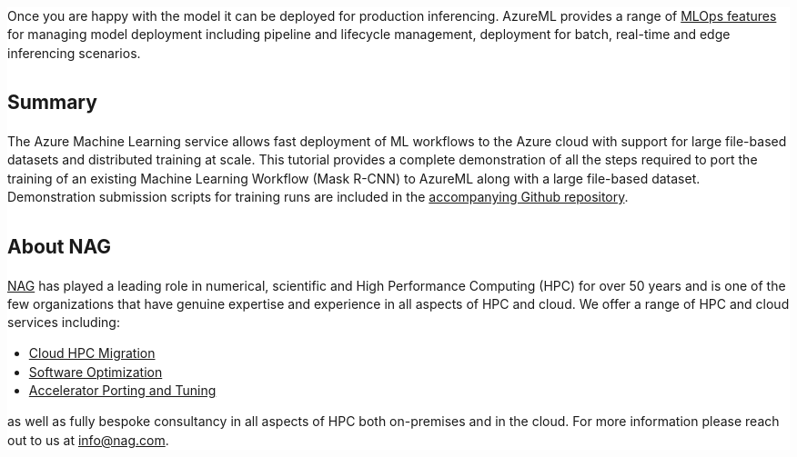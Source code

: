 Once you are happy with the model it can be deployed for production inferencing.  AzureML provides
a range of [MLOps features] for managing model deployment including pipeline and lifecycle
management, deployment for batch, real-time and edge inferencing scenarios. 

[MLOps features]: https://docs.microsoft.com/en-gb/azure/machine-learning/concept-model-management-and-deployment

## Summary

The Azure Machine Learning service allows fast deployment of ML workflows to the Azure cloud with
support for large file-based datasets and distributed training at scale. This tutorial provides a
complete demonstration of all the steps required to port the training of an existing Machine
Learning Workflow (Mask R-CNN) to AzureML along with a large file-based dataset.  Demonstration
submission scripts for training runs are included in the [accompanying Github repository].

[accompanying Github repository]: https://github.com/numericalalgorithmsgroup/AzureML_Best_Practice/tree/master/maskrcnn

## About NAG

[NAG](www.nag.com) has played a leading role in numerical, scientific and High Performance 
Computing (HPC) for over 50 years and is one of the few organizations that have genuine expertise
and experience in all aspects of HPC and cloud.  We offer a range of HPC and cloud services
including:

* [Cloud HPC Migration](https://www.nag.com/content/nag-cloud-hpc-migration-service)
* [Software Optimization](https://www.nag.com/content/software-modernization-service)
* [Accelerator Porting and Tuning](https://www.nag.com/content/gpus-and-accelerator-code-tuning)

as well as fully bespoke consultancy in all aspects of HPC both on-premises and in the cloud. For
more information please reach out to us at [info@nag.com](mailto:info@nag.com).



[COCO2017]: https://cocodataset.org
[Azure CLI]: https://docs.microsoft.com/en-us/cli/azure/install-azure-cli
[Azure cloud shell]: https://docs.microsoft.com/en-us/azure/cloud-shell/quickstart
[Windows Subsystem for Linux]: https://docs.microsoft.com/en-us/windows/wsl/install-win10]
[Azure blob storage]: https://docs.microsoft.com/en-gb/azure/storage/blobs/storage-blobs-introduction
[storage account]: https://docs.microsoft.com/en-gb/azure/storage/common/storage-account-create
[blob container]:  https://docs.microsoft.com/en-gb/azure/storage/blobs/storage-blobs-introduction
[Storage Explorer]: https://azure.microsoft.com/en-us/features/storage-explorer/
[`azcopy`]: https://docs.microsoft.com/en-us/azure/storage/common/storage-use-azcopy-v10
[`Datastore`]: https://docs.microsoft.com/en-us/azure/machine-learning/how-to-access-data
[`Dataset`]: https://docs.microsoft.com/en-us/azure/machine-learning/how-to-create-register-datasets
[AzureML_Best_Practice]: https://github.com/numericalalgorithmsgroup/AzureML_Best_Practice/tree/master/maskrcnn
